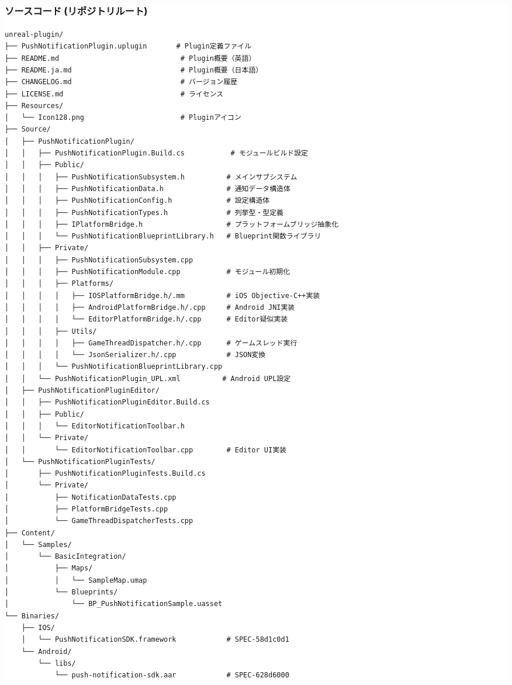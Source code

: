 ### ソースコード (リポジトリルート)
```
unreal-plugin/
├── PushNotificationPlugin.uplugin       # Plugin定義ファイル
├── README.md                             # Plugin概要（英語）
├── README.ja.md                          # Plugin概要（日本語）
├── CHANGELOG.md                          # バージョン履歴
├── LICENSE.md                            # ライセンス
├── Resources/
│   └── Icon128.png                       # Pluginアイコン
├── Source/
│   ├── PushNotificationPlugin/
│   │   ├── PushNotificationPlugin.Build.cs           # モジュールビルド設定
│   │   ├── Public/
│   │   │   ├── PushNotificationSubsystem.h          # メインサブシステム
│   │   │   ├── PushNotificationData.h               # 通知データ構造体
│   │   │   ├── PushNotificationConfig.h             # 設定構造体
│   │   │   ├── PushNotificationTypes.h              # 列挙型・型定義
│   │   │   ├── IPlatformBridge.h                    # プラットフォームブリッジ抽象化
│   │   │   └── PushNotificationBlueprintLibrary.h   # Blueprint関数ライブラリ
│   │   ├── Private/
│   │   │   ├── PushNotificationSubsystem.cpp
│   │   │   ├── PushNotificationModule.cpp           # モジュール初期化
│   │   │   ├── Platforms/
│   │   │   │   ├── IOSPlatformBridge.h/.mm          # iOS Objective-C++実装
│   │   │   │   ├── AndroidPlatformBridge.h/.cpp     # Android JNI実装
│   │   │   │   └── EditorPlatformBridge.h/.cpp      # Editor疑似実装
│   │   │   ├── Utils/
│   │   │   │   ├── GameThreadDispatcher.h/.cpp      # ゲームスレッド実行
│   │   │   │   └── JsonSerializer.h/.cpp            # JSON変換
│   │   │   └── PushNotificationBlueprintLibrary.cpp
│   │   └── PushNotificationPlugin_UPL.xml          # Android UPL設定
│   ├── PushNotificationPluginEditor/
│   │   ├── PushNotificationPluginEditor.Build.cs
│   │   ├── Public/
│   │   │   └── EditorNotificationToolbar.h
│   │   └── Private/
│   │       └── EditorNotificationToolbar.cpp        # Editor UI実装
│   └── PushNotificationPluginTests/
│       ├── PushNotificationPluginTests.Build.cs
│       └── Private/
│           ├── NotificationDataTests.cpp
│           ├── PlatformBridgeTests.cpp
│           └── GameThreadDispatcherTests.cpp
├── Content/
│   └── Samples/
│       └── BasicIntegration/
│           ├── Maps/
│           │   └── SampleMap.umap
│           └── Blueprints/
│               └── BP_PushNotificationSample.uasset
└── Binaries/
    ├── IOS/
    │   └── PushNotificationSDK.framework            # SPEC-58d1c0d1
    └── Android/
        └── libs/
            └── push-notification-sdk.aar            # SPEC-628d6000
```
